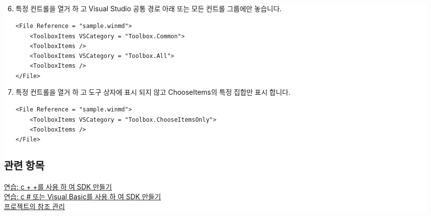 6. 특정 컨트롤을 열거 하 고 Visual Studio 공통 경로 아래 또는 모든 컨트롤 그룹에만 놓습니다.  
  
    ```  
    <File Reference = "sample.winmd">  
        <ToolboxItems VSCategory = "Toolbox.Common">  
        <ToolboxItems />  
        <ToolboxItems VSCategory = "Toolbox.All">  
        <ToolboxItems />  
    </File>  
    ```  
  
7. 특정 컨트롤을 열거 하 고 도구 상자에 표시 되지 않고 ChooseItems의 특정 집합만 표시 합니다.  
  
    ```  
    <File Reference = "sample.winmd">  
        <ToolboxItems VSCategory = "Toolbox.ChooseItemsOnly">  
        <ToolboxItems />  
    </File>  
    ```  
  
## <a name="see-also"></a>관련 항목  
 [연습: c + +를 사용 하 여 SDK 만들기](../extensibility/walkthrough-creating-an-sdk-using-cpp.md)   
 [연습: c # 또는 Visual Basic를 사용 하 여 SDK 만들기](../extensibility/walkthrough-creating-an-sdk-using-csharp-or-visual-basic.md)   
 [프로젝트의 참조 관리](../ide/managing-references-in-a-project.md)
